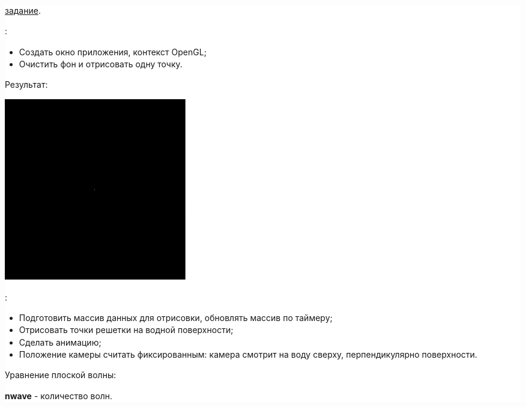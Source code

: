 [задание](https://alepoydes.github.io/introduction-to-numerical-simulation/practice/render/render.html).

![Этап 1](https://github.com/fedy95/Visualization-with-OpenGL/blob/master/step1.py): 
- Создать окно приложения, контекст OpenGL; 
- Очистить фон и отрисовать одну точку.

Результат:

![step1_result](https://github.com/fedy95/Visualization-with-OpenGL/blob/master/images/step1_result.jpg)

![Этап 2](https://github.com/fedy95/Visualization-with-OpenGL/blob/master/step2.py):
- Подготовить массив данных для отрисовки, обновлять массив по таймеру;
- Отрисовать точки решетки на водной поверхности;
- Сделать анимацию;
- Положение камеры считать фиксированным: камера смотрит на воду сверху, перпендикулярно поверхности.

Уравнение плоской волны:

![\xi(x,t)=Acos(\omega t)=Acos(2\pi\nu t)](http://latex.codecogs.com/svg.latex?%5Cfn_jvn%20%5Cxi%28x%2Ct%29%3DAcos%28%5Comega%20t%29%3DAcos%282%5Cpi%5Cnu%20t%29)

**nwave** - количество волн.

![waveVector=nwave*\begin{bmatrix}
 wV_{11}& wV_{12}\\ 
 \vdots& \vdots\\ 
 wV_{nwave1}& wV_{nwave2}
\end{bmatrix}](http://latex.codecogs.com/svg.latex?%5Cfn_jvn%20waveVector%3Dnwave*%5Cbegin%7Bbmatrix%7D%20wV_%7B11%7D%26%20wV_%7B12%7D%5C%5C%20%5Cvdots%26%20%5Cvdots%5C%5C%20wV_%7Bnwave1%7D%26%20wV_%7Bnwave2%7D%20%5Cend%7Bbmatrix%7D)

![\nu=angularFrequency=\frac{\begin{bmatrix}aF_{11}&  \cdots &  aF_{1nwave}\end{bmatrix}}{nwave}](http://latex.codecogs.com/svg.latex?%5Cfn_jvn%20%5Cnu%3DangularFrequency%3D%5Cfrac%7B%5Cbegin%7Bbmatrix%7DaF_%7B11%7D%26%20%5Ccdots%20%26%20aF_%7B1nwave%7D%5Cend%7Bbmatrix%7D%7D%7Bnwave%7D)

![\omega=phase=2\pi\nu=2\pi*angularFrequency=2\pi*\begin{bmatrix}aF_{11}&  \cdots &  aF_{1nwave}\end{bmatrix}](http://latex.codecogs.com/svg.latex?%5Cfn_jvn%20%5Comega%3Dphase%3D2%5Cpi%5Cnu%3D2%5Cpi*angularFrequency%3D2%5Cpi*%5Cbegin%7Bbmatrix%7DaF_%7B11%7D%26%20%5Ccdots%20%26%20aF_%7B1nwave%7D%5Cend%7Bbmatrix%7D)

![A=amplutude=\frac{\begin{bmatrix}A_{11}&  \cdots &  A_{1nwave}\end{bmatrix}}{nwave}](http://latex.codecogs.com/svg.latex?%5Cfn_jvn%20A%3Damplutude%3D%5Cfrac%7B%5Cbegin%7Bbmatrix%7DA_%7B11%7D%26%20%5Ccdots%20%26%20A_%7B1nwave%7D%5Cend%7Bbmatrix%7D%7D%7Bnwave%7D)
